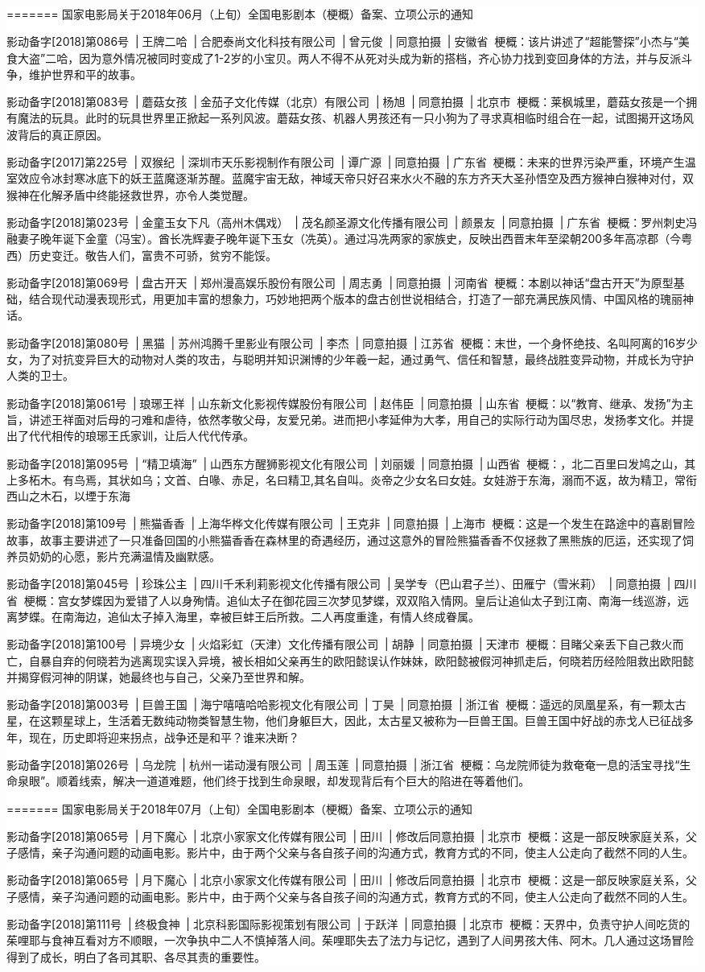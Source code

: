 =======
国家电影局关于2018年06月（上旬）全国电影剧本（梗概）备案、立项公示的通知

影动备字[2018]第086号  | 王牌二哈  | 合肥泰尚文化科技有限公司  | 曾元俊  | 同意拍摄  | 安徽省  
梗概：该片讲述了“超能警探”小杰与“美食大盗”二哈，因为意外情况被同时变成了1-2岁的小宝贝。两人不得不从死对头成为新的搭档，齐心协力找到变回身体的方法，并与反派斗争，维护世界和平的故事。

影动备字[2018]第083号  | 蘑菇女孩  | 金茄子文化传媒（北京）有限公司  | 杨旭  | 同意拍摄  | 北京市  
梗概：莱枫城里，蘑菇女孩是一个拥有魔法的玩具。此时的玩具世界里正掀起一系列风波。蘑菇女孩、机器人男孩还有一只小狗为了寻求真相临时组合在一起，试图揭开这场风波背后的真正原因。

影动备字[2017]第225号  | 双猴纪  | 深圳市天乐影视制作有限公司  | 谭广源  | 同意拍摄  | 广东省  
梗概：未来的世界污染严重，环境产生温室效应令冰封寒冰底下的妖王蓝魔逐渐苏醒。蓝魔宇宙无敌，神域天帝只好召来水火不融的东方齐天大圣孙悟空及西方猴神白猴神对付，双猴神在化解矛盾中终能拯救世界，亦令人类觉醒。

影动备字[2018]第023号  | 金童玉女下凡（高州木偶戏）  | 茂名颜圣源文化传播有限公司  | 颜景友  | 同意拍摄  | 广东省  
梗概：罗州刺史冯融妻子晚年诞下金童（冯宝）。酋长冼辉妻子晚年诞下玉女（冼英）。通过冯冼两家的家族史，反映出西晋末年至梁朝200多年高凉郡（今粤西）历史变迁。敬告人们，富贵不可骄，贫穷不能馁。

影动备字[2018]第069号  | 盘古开天  | 郑州漫高娱乐股份有限公司  | 周志勇  | 同意拍摄  | 河南省  
梗概：本剧以神话“盘古开天”为原型基础，结合现代动漫表现形式，用更加丰富的想象力，巧妙地把两个版本的盘古创世说相结合，打造了一部充满民族风情、中国风格的瑰丽神话。

影动备字[2018]第080号  | 黑猫  | 苏州鸿腾千里影业有限公司  | 李杰  | 同意拍摄  | 江苏省  
梗概：末世，一个身怀绝技、名叫阿离的16岁少女，为了对抗变异巨大的动物对人类的攻击，与聪明并知识渊博的少年羲一起，通过勇气、信任和智慧，最终战胜变异动物，并成长为守护人类的卫士。

影动备字[2018]第061号  | 琅琊王祥  | 山东新文化影视传媒股份有限公司  | 赵伟臣  | 同意拍摄  | 山东省  
梗概：以“教育、继承、发扬”为主旨，讲述王祥面对后母的刁难和虐待，依然孝敬父母，友爱兄弟。进而把小孝延伸为大孝，用自己的实际行动为国尽忠，发扬孝文化。并提出了代代相传的琅琊王氏家训，让后人代代传承。

影动备字[2018]第095号  | “精卫填海”  | 山西东方醒狮影视文化有限公司  | 刘丽媛  | 同意拍摄  | 山西省  
梗概：，北二百里曰发鸠之山，其上多柘木。有鸟焉，其状如乌；文首、白喙、赤足，名曰精卫,其名自叫。炎帝之少女名曰女娃。女娃游于东海，溺而不返，故为精卫，常衔西山之木石，以堙于东海

影动备字[2018]第109号  | 熊猫香香  | 上海华桦文化传媒有限公司  | 王克非  | 同意拍摄  | 上海市  
梗概：这是一个发生在路途中的喜剧冒险故事，故事主要讲述了一只准备回国的小熊猫香香在森林里的奇遇经历，通过这意外的冒险熊猫香香不仅拯救了黑熊族的厄运，还实现了饲养员奶奶的心愿，影片充满温情及幽默感。

影动备字[2018]第045号  | 珍珠公主  | 四川千禾利莉影视文化传播有限公司  | 吴学专（巴山君子兰）、田雁宁（雪米莉）  | 同意拍摄  | 四川省  
梗概：宫女梦蝶因为爱错了人以身殉情。追仙太子在御花园三次梦见梦蝶，双双陷入情网。皇后让追仙太子到江南、南海一线巡游，远离梦蝶。在南海边，追仙太子掉入海里，幸被巨蚌王后所救。二人再度重逢，有情人终成眷属。

影动备字[2018]第100号  | 异境少女  | 火焰彩虹（天津）文化传播有限公司  | 胡静  | 同意拍摄  | 天津市  
梗概：目睹父亲丢下自己救火而亡，自暴自弃的何晓若为逃离现实误入异境，被长相如父亲再生的欧阳懿误认作妹妹，欧阳懿被假河神抓走后，何晓若历经险阻救出欧阳懿并揭穿假河神的阴谋，她最终也与自己，父亲乃至世界和解。

影动备字[2018]第003号  | 巨兽王国  | 海宁嘻嘻哈哈影视文化有限公司  | 丁昊  | 同意拍摄  | 浙江省  
梗概：遥远的凤凰星系，有一颗太古星，在这颗星球上，生活着无数纯动物类智慧生物，他们身躯巨大，因此，太古星又被称为—巨兽王国。巨兽王国中好战的赤戈人已征战多年，现在，历史即将迎来拐点，战争还是和平？谁来决断？

影动备字[2018]第026号  | 乌龙院  | 杭州一诺动漫有限公司  | 周玉莲  | 同意拍摄  | 浙江省  
梗概：乌龙院师徒为救奄奄一息的活宝寻找“生命泉眼”。顺着线索，解决一道道难题，他们终于找到生命泉眼，却发现背后有个巨大的陷进在等着他们。

=======
国家电影局关于2018年07月（上旬）全国电影剧本（梗概）备案、立项公示的通知

影动备字[2018]第065号  | 月下魔心  | 北京小家家文化传媒有限公司  | 田川  | 修改后同意拍摄  | 北京市  
梗概：这是一部反映家庭关系，父子感情，亲子沟通问题的动画电影。影片中，由于两个父亲与各自孩子间的沟通方式，教育方式的不同，使主人公走向了截然不同的人生。

影动备字[2018]第065号  | 月下魔心  | 北京小家家文化传媒有限公司  | 田川  | 修改后同意拍摄  | 北京市  
梗概：这是一部反映家庭关系，父子感情，亲子沟通问题的动画电影。影片中，由于两个父亲与各自孩子间的沟通方式，教育方式的不同，使主人公走向了截然不同的人生。

影动备字[2018]第111号  | 终极食神  | 北京科影国际影视策划有限公司  | 于跃洋  | 同意拍摄  | 北京市  
梗概：天界中，负责守护人间吃货的茱哩耶与食神互看对方不顺眼，一次争执中二人不慎掉落人间。茱哩耶失去了法力与记忆，遇到了人间男孩大伟、阿木。几人通过这场冒险得到了成长，明白了各司其职、各尽其责的重要性。
